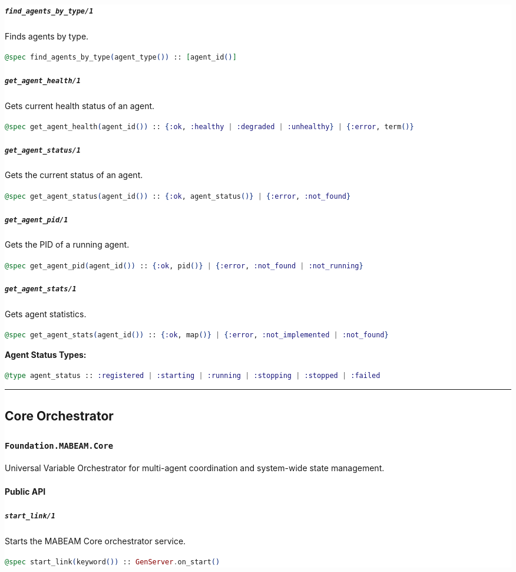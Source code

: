 ##### `find_agents_by_type/1`

Finds agents by type.

```elixir
@spec find_agents_by_type(agent_type()) :: [agent_id()]
```

##### `get_agent_health/1`

Gets current health status of an agent.

```elixir
@spec get_agent_health(agent_id()) :: {:ok, :healthy | :degraded | :unhealthy} | {:error, term()}
```

##### `get_agent_status/1`

Gets the current status of an agent.

```elixir
@spec get_agent_status(agent_id()) :: {:ok, agent_status()} | {:error, :not_found}
```

##### `get_agent_pid/1`

Gets the PID of a running agent.

```elixir
@spec get_agent_pid(agent_id()) :: {:ok, pid()} | {:error, :not_found | :not_running}
```

##### `get_agent_stats/1`

Gets agent statistics.

```elixir
@spec get_agent_stats(agent_id()) :: {:ok, map()} | {:error, :not_implemented | :not_found}
```

**Agent Status Types:**
```elixir
@type agent_status :: :registered | :starting | :running | :stopping | :stopped | :failed
```

---

## Core Orchestrator

### `Foundation.MABEAM.Core`

Universal Variable Orchestrator for multi-agent coordination and system-wide state management.

#### Public API

##### `start_link/1`

Starts the MABEAM Core orchestrator service.

```elixir
@spec start_link(keyword()) :: GenServer.on_start()
```
